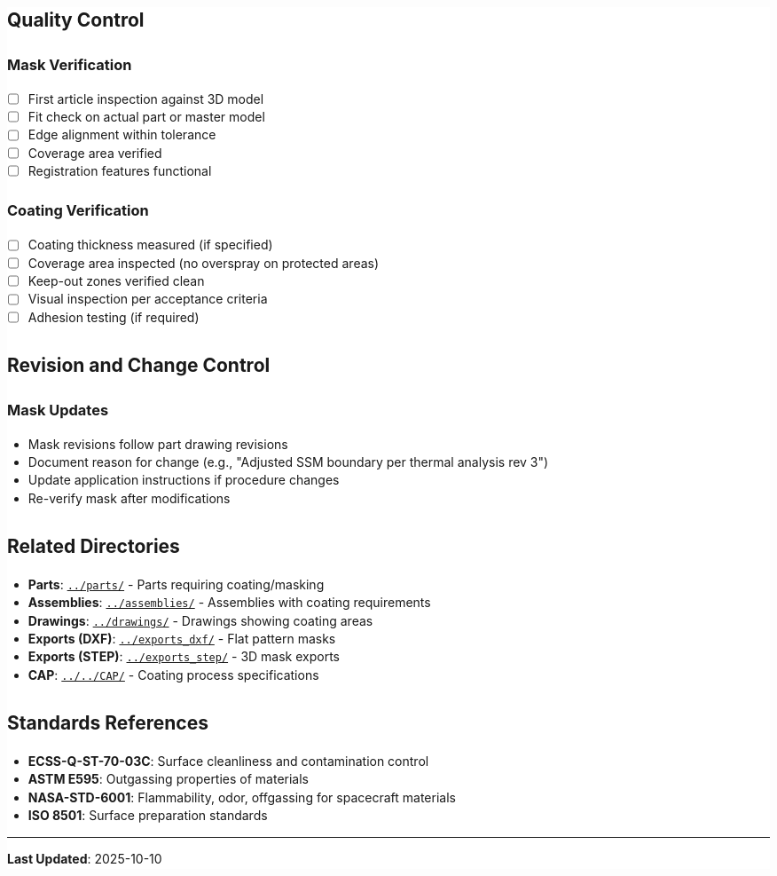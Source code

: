 ## Quality Control

### Mask Verification
- [ ] First article inspection against 3D model
- [ ] Fit check on actual part or master model
- [ ] Edge alignment within tolerance
- [ ] Coverage area verified
- [ ] Registration features functional

### Coating Verification
- [ ] Coating thickness measured (if specified)
- [ ] Coverage area inspected (no overspray on protected areas)
- [ ] Keep-out zones verified clean
- [ ] Visual inspection per acceptance criteria
- [ ] Adhesion testing (if required)

## Revision and Change Control

### Mask Updates
- Mask revisions follow part drawing revisions
- Document reason for change (e.g., "Adjusted SSM boundary per thermal analysis rev 3")
- Update application instructions if procedure changes
- Re-verify mask after modifications

## Related Directories

- **Parts**: [`../parts/`](../parts/) - Parts requiring coating/masking
- **Assemblies**: [`../assemblies/`](../assemblies/) - Assemblies with coating requirements
- **Drawings**: [`../drawings/`](../drawings/) - Drawings showing coating areas
- **Exports (DXF)**: [`../exports_dxf/`](../exports_dxf/) - Flat pattern masks
- **Exports (STEP)**: [`../exports_step/`](../exports_step/) - 3D mask exports
- **CAP**: [`../../CAP/`](../../CAP/) - Coating process specifications

## Standards References

- **ECSS-Q-ST-70-03C**: Surface cleanliness and contamination control
- **ASTM E595**: Outgassing properties of materials
- **NASA-STD-6001**: Flammability, odor, offgassing for spacecraft materials
- **ISO 8501**: Surface preparation standards

---

**Last Updated**: 2025-10-10
